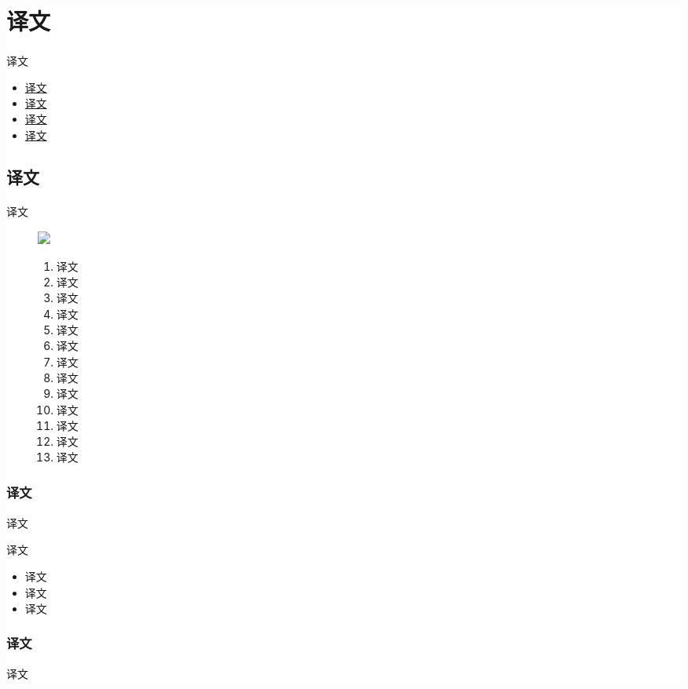 <div class="article__intro">

[en]: <> (Implementing your theme)
# 译文

[en]: <> (The following techniques can be used to customize and apply color, typography, and shape. Iconography is provided with five unique sets to choose from.)
译文

<nav>

[en]: <> (Color)
[en]: <> (Typography)
[en]: <> (Shape)
[en]: <> (Icons)
* [译文](#color)
* [译文](#typography)
* [译文](#shape)
* [译文](#icons)

</nav>

</div><div class="article__body">

[en]: <> (Color)
<h2 id="color">译文</h2>

[en]: <> (The color system supports 13 categories of color that can be applied to components, text, icons, and surfaces.)
译文

<figure>

![]({assets_path}/material-theming/implementing-your-theme/theming-color-chart-1.png)

<figcaption>

[en]: <> (Primary)
[en]: <> (Primary Variant)
[en]: <> (Primary Variant 2)
[en]: <> (Secondary)
[en]: <> (Secondary Variant)
[en]: <> (Background)
[en]: <> (Surface)
[en]: <> (Error)
[en]: <> (On Primary)
[en]: <> (On Secondary)
[en]: <> (On Background)
[en]: <> (On Surface)
[en]: <> (On Error)
1. 译文
2. 译文
3. 译文
4. 译文
5. 译文
6. 译文
7. 译文
8. 译文
9. 译文
10. 译文
11. 译文
12. 译文
13. 译文

</figcaption></figure>

[en]: <> (Theming with color)
### 译文

[en]: <> (To use Material Theming with color, start by choosing suitable colors to apply to your UI.)
译文

[en]: <> (Color can be selected in several ways:)
译文

[en]: <> (Apply colors generated with the [Material Theme Editor]\(https://material.io/tools/theme-editor/\) across your stickersheet)
[en]: <> (Generate colors with the [inline tool in the Color section]\(https://material.io/design/color/the-color-system.html#tools-for-picking-colors\))
[en]: <> (Select colors from the [Material Palettes’]\(https://material.io/design/color/the-color-system.html#tools-for-picking-colors\) harmonious colors schemes)
* 译文
* 译文
* 译文

[en]: <> (Primary and secondary colors)
### 译文

[en]: <> (Primary and secondary colors are applied sparingly to strategic parts of your UI. They are typically chosen for their ability to represent your brand.)
译文


[en]: <> (Primary colors map to components and elements, like app bars and buttons. Secondary colors are most often used as accents on components, such as FABS and selection controls.)
[en]: <> (Finally, color variants can also be used to complement and provide accessible options for your primary and secondary colors.)
[en]: <> (Surface, background, and error colors)
[en]: <> (Surface, background, and error colors typically don’t represent brand.)
[en]: <> (In general, they occupy the following areas of the UI:)
[en]: <> (*Surface colors* map to components such as cards, sheets, and menus)
[en]: <> (*Background color* is found behind scrollable content)
[en]: <> (*Error color* indicates errors in components, such as text fields)
[en]: <> (“On” colors)
[en]: <> (The elements in an app use colors from specific categories in your color palette, such as a primary color. Whenever other screen elements, such as text or icons, appear in front of surfaces using those colors, those elements should use colors specifically designed to appear clearly and legibly against the colors behind them.)
[en]: <> (This category of colors is called “on” colors, referring to the fact that they color elements that are sometimes placed “on” top of key surfaces that use a primary color, secondary color, surface color, background color, or error color. These are labelled using the original category name \(such as primary color\) with the prefix “on”.)
[en]: <> (“On” colors are primarily applied to text, iconography, and strokes. Sometimes, they are also applied to surfaces.)
[en]: <> (*“On” color naming*)
[en]: <> (Category      | “On” category)
[en]: <> (---------     |----------)
[en]: <> (Primary       | On Primary)
[en]: <> (Secondary     | On Secondary)
[en]: <> (Surface       | On Surface)
[en]: <> (Background    | On Error)
[en]: <> (Error         | On Background)
[en]: <> (The colors in the “on” category are applied to text and icons \(and sometimes surfaces\) that appear in front of areas colored using: a primary color, secondary color, surface color, background color, or error color.)
[en]: <> (The type system supports 13 categories that, when combined, form the typescale. This typescale is evident in the variety of text styles and sizes that appear on screen, ranging from body copy to buttons. Type appears across the UI, in places such as in components and on surfaces.)
[en]: <> (Type attributes are controlled by values that can be customized for the type family, font, case, size, and tracking.)
[en]: <> (Theming methods)
[en]: <> (Customize and apply typography)
[en]: <> (There are multiple ways to choose typography:)
[en]: <> (Generate typescales from your local system’s fonts using the Material Theme Editor, and then apply them across your stickersheet)
[en]: <> (Pick a typeface from [Google Fonts]\(https://material.io/design/fonts.google.com.html\) that reflects your product)
[en]: <> (Headings)
[en]: <> (Headlines 1-6 are the largest sizes in the typescale. They are reserved for short, but impactful, moments of text. They are also used for numerals.)
[en]: <> (Subtitles are smaller than headlines. They are typically reserved for medium-emphasis text used in shorter text strings.)
[en]: <> (Body and smaller text)
[en]: <> (Body text 1-2 is typically used for longform writing. It should be optimized for small text sizes.)
[en]: <> (Caption and overline text are the smallest font sizes. They are used sparingly to annotate imagery or to provide a brief introduction to a headline.)
[en]: <> (Button text is typically used in text buttons, outlined buttons, and contained buttons.)
[en]: <> (The shape system is currently defined by a series of baseline radii. These radii can be customized for specific components, such as changing shapes from sharp to round, and can additionally include cuts. Component radii variations and cuts can be symmetric or asymmetric.)
[en]: <> (Sharp \(0dp\))
[en]: <> (Round \(4dp\))
[en]: <> (Round \(16dp\))
[en]: <> (Round \(24dp\))
[en]: <> (Scaled to 500%)
[en]: <> (Theming with shape)
[en]: <> (Alter the shape of UI components using the Material Theme Editor. Shapes can be modified to suit your brand and app, such as adjusting shapes from sharp to round, and applying cuts.)
[en]: <> (Sharp components)
[en]: <> (Components that traditionally have 4dp radii \(such as cards, buttons, menus, snackbars, tooltips, and dialogs\) can be adjusted to have sharp corners, such as 0dp radii.)
[en]: <> (Zoomed at 2000%)
[en]: <> (Zoomed at 400%)
[en]: <> (Round components)
[en]: <> (Components such as cards, menus, snackbars, tooltips, and dialogs, and buttons map to 4dp radii.)
[en]: <> (Zoomed at 2000%)
[en]: <> (Zoomed at 400%)
[en]: <> (The roundest components – pill and circular shaped components, such as chips and FABs – have a baseline radii of 16dp and 24dp, respectively.)
[en]: <> (Zoomed at 2000%)
[en]: <> (Zoomed at 400%)
[en]: <> (Zoomed at 1200%)
[en]: <> (Zoomed at 400%)
[en]: <> (Cut components)
[en]: <> (Components can be cut at 45 degree angles. Cuts can be different lengths, depending on the component and the style.)
[en]: <> (Zoomed at 2000%)
[en]: <> (Zoomed at 400%)
[en]: <> (For example, sheets might have larger cuts, while buttons might contain smaller cuts. The amount of surface area, and the need to protect legibility, helps determine the best cut size for each element.)
[en]: <> (Zoomed at 2000%)
[en]: <> (Zoomed at 2000%)
[en]: <> (Filled)
[en]: <> (Sharp)
[en]: <> (Rounded)
[en]: <> (Outlined)
[en]: <> (Two-Tone)
[en]: <> (In addition to the original filled Material Design Icons, four additional icon themes are available. Each icon set should be used consistently across an app to maintain visual consistency, without mixing multiple icon sets in a single UI.)
[en]: <> (Theming with icons)
[en]: <> (Select an icon set from five different themes:)
[en]: <> (Filled icons)
[en]: <> (Sharp icons)
[en]: <> (Rounded icons)
[en]: <> (Outlined icons)
[en]: <> (Two-tone icons)
[en]: <> (Icon types)
[en]: <> (Filled icons)
[en]: <> (The filled icon set is the original set of Material icons.)
[en]: <> (Grid structure)
[en]: <> (Filled set samples)
[en]: <> (Sharp icons)
[en]: <> (The sharp icon set has eliminated the corner radius from the filled icons.)
[en]: <> (Grid structure)
[en]: <> (Sharp set samples)
[en]: <> (Rounded icons)
[en]: <> (The rounded icon set shares the same 2dp radii with the filled set for its exterior corners. There is an additional 1dp radii for strokes, the interior corners, and counter area.)
[en]: <> (Grid structure)
[en]: <> (Rounded set samples)
[en]: <> (Outlined icons)
[en]: <> (The outlined icon set eliminates a majority of fills, converting most icons to 2dp strokes, reducing their visual weight. These can also be used to represent state, such as combining them with filled icons to show a selected state.)
[en]: <> (Grid structure)
[en]: <> (Outlined set samples)
[en]: <> (Two-tone icons)
[en]: <> (The two-tone icon set uses the same color at varying opacities for the stroke and fill.)
[en]: <> (Grid structure)
[en]: <> (Two-Tone set samples)